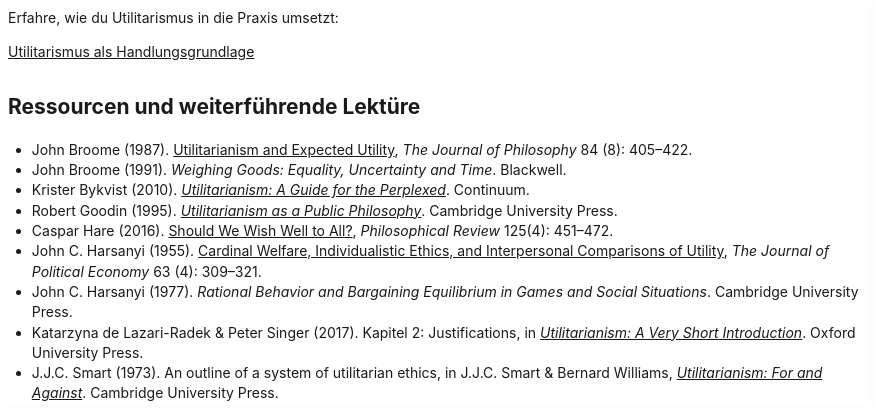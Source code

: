 Erfahre, wie du Utilitarismus in die Praxis umsetzt:

[Utilitarismus als Handlungsgrundlage](https://utilitarianism.net/acting-on-utilitarianism)

## Ressourcen und weiterführende Lektüre

* John Broome (1987). [Utilitarianism and Expected Utility](https://doi.org/10.2307/2026999), _The Journal of Philosophy_ 84 (8): 405–422.
* John Broome (1991). _Weighing Goods: Equality, Uncertainty and Time_. Blackwell.
* Krister Bykvist (2010). _[Utilitarianism: A Guide for the Perplexed](https://www.bloomsbury.com/us/utilitarianism-a-guide-for-the-perplexed-9780826498090/)_. Continuum.
* Robert Goodin (1995). _[Utilitarianism as a Public Philosophy](https://www.cambridge.org/core/books/utilitarianism-as-a-public-philosophy/DFAF4F0BDBA6B06F9BCB1DDC3D0A26A7)_. Cambridge University Press.
* Caspar Hare (2016). [Should We Wish Well to All?](https://dx.doi.org/10.1215/00318108-3624764), _Philosophical Review_ 125(4): 451–472.
* John C. Harsanyi (1955). [Cardinal Welfare, Individualistic Ethics, and Interpersonal Comparisons of Utility](https://www.jstor.org/stable/1827128), _The Journal of Political Economy_ 63 (4): 309–321.
* John C. Harsanyi (1977). _Rational Behavior and Bargaining Equilibrium in Games and Social Situations_. Cambridge University Press.
* Katarzyna de Lazari-Radek & Peter Singer (2017). Kapitel 2: Justifications, in _[Utilitarianism: A Very Short Introduction](https://global.oup.com/academic/product/utilitarianism-a-very-short-introduction-9780198728795)_. Oxford University Press.
* J.J.C. Smart (1973). An outline of a system of utilitarian ethics, in J.J.C. Smart & Bernard Williams, _[Utilitarianism: For and Against](https://www.cambridge.org/core/books/abs/utilitarianism/an-outline-of-a-system-of-utilitarian-ethics/8DE8362FF43188D53C855A70C70223E2)_. Cambridge University Press.

[^1]:
     Das soll nicht heißen, dass beide Antworten gleich gut oder richtig sind, sondern nur, dass man damit rechnen sollte, dass es schwierig sein wird, diejenigen zu überzeugen, die auf die Konflikte anders reagieren als man selbst.

[^2]:
     Natürlich kann es Ausnahmesituationen geben, in denen Stehlen insgesamt von Vorteil und daher gerechtfertigt ist, zum Beispiel wenn ein Laib Brot gestohlen werden muss, um das Leben eines Hungernden zu retten.

[^3]:
     Dabei ist es wichtig, neben den offensichtlichen direkten Kosten für das Opfer auch die indirekten Kosten zu berücksichtigen, die durch die Verringerung des sozialen Vertrauens entstehen.

[^4]:
     Vergleiche unsere Verteidigung des Aggregationsprinzips in [Kapitel 2](https://utilitarianism.net/types-of-utilitarianism#aggregationism), aus der hervorgeht, dass es in der Praxis fast jeder befürwortet, dass ausreichend viele kleine Vorteile für viele große Kosten für einige wenige aufwiegen können: „Wenn man beispielsweise zulässt, dass Autos auf den Straßen zu schnell fahren, steigt die Zahl der Menschen, die bei Unfällen sterben. Die Einführung extrem niedriger Geschwindigkeitsbegrenzungen würde Menschenleben retten, allerdings um den Preis, dass sie vielen Fahrern Unannehmlichkeiten bereiten. Die meisten Menschen zeigen ein implizites Bekenntnis zum Aggregationsprinzip, indem sie es für schlimmer halten, diese vielen Unannehmlichkeiten zu verursachen, um ein paar Leben zu retten.“
    Siehe auch Goodin, R. (1995). _Utilitarianism as a Public Philosophy_. Cambridge University Press.
